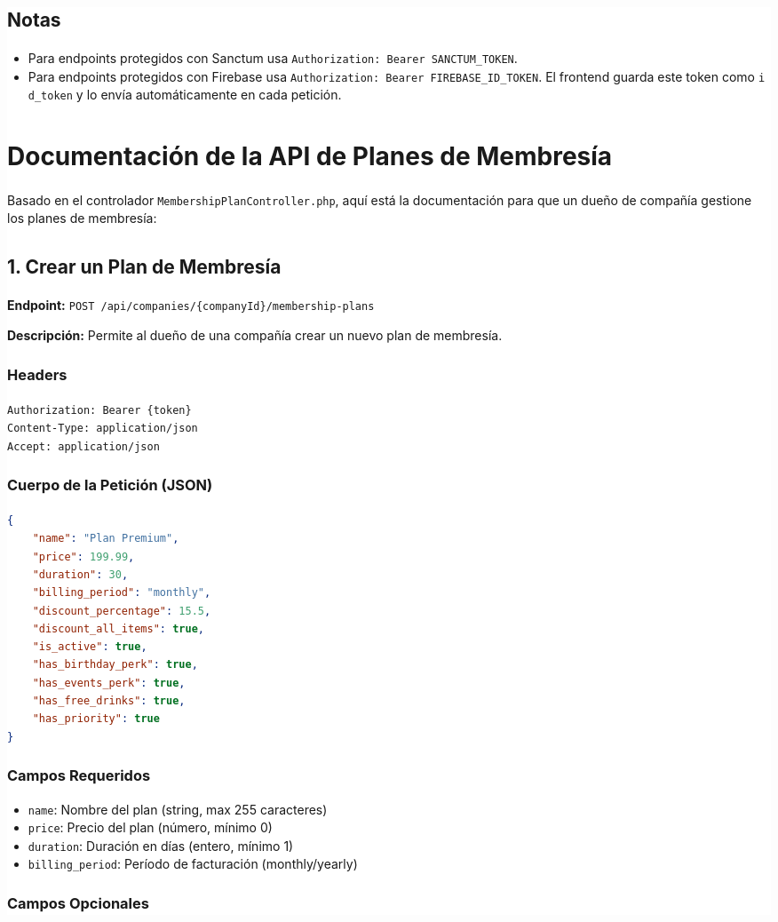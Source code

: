 ## Notas
- Para endpoints protegidos con Sanctum usa `Authorization: Bearer SANCTUM_TOKEN`.
- Para endpoints protegidos con Firebase usa `Authorization: Bearer FIREBASE_ID_TOKEN`. El frontend guarda este token como `id_token` y lo envía automáticamente en cada petición.


# Documentación de la API de Planes de Membresía

Basado en el controlador `MembershipPlanController.php`, aquí está la documentación para que un dueño de compañía gestione los planes de membresía:

## 1. Crear un Plan de Membresía

**Endpoint:** `POST /api/companies/{companyId}/membership-plans`

**Descripción:** Permite al dueño de una compañía crear un nuevo plan de membresía.

### Headers

```
Authorization: Bearer {token}
Content-Type: application/json
Accept: application/json
```

### Cuerpo de la Petición (JSON)

```json
{
    "name": "Plan Premium",
    "price": 199.99,
    "duration": 30,
    "billing_period": "monthly",
    "discount_percentage": 15.5,
    "discount_all_items": true,
    "is_active": true,
    "has_birthday_perk": true,
    "has_events_perk": true,
    "has_free_drinks": true,
    "has_priority": true
}
```

### Campos Requeridos

- `name`: Nombre del plan (string, max 255 caracteres)
- `price`: Precio del plan (número, mínimo 0)
- `duration`: Duración en días (entero, mínimo 1)
- `billing_period`: Período de facturación (monthly/yearly)

### Campos Opcionales
